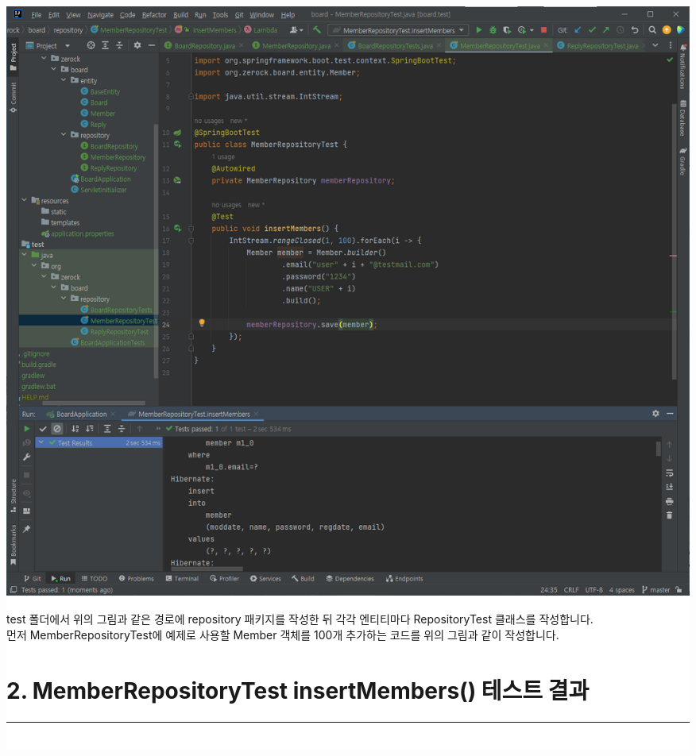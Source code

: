![1](/assets/img/web/spring/2023-04-01-[Spring]_board_엔티티_테스트/1.png)
<br>

test 폴더에서 위의 그림과 같은 경로에 repository 패키지를 작성한 뒤 각각 엔티티마다 RepositoryTest 클래스를 작성합니다.<br>
먼저 MemberRepositoryTest에 예제로 사용할 Member 객체를 100개 추가하는 코드를 위의 그림과 같이 작성합니다.<br>

# 2. MemberRepositoryTest insertMembers() 테스트 결과
---
<br>
